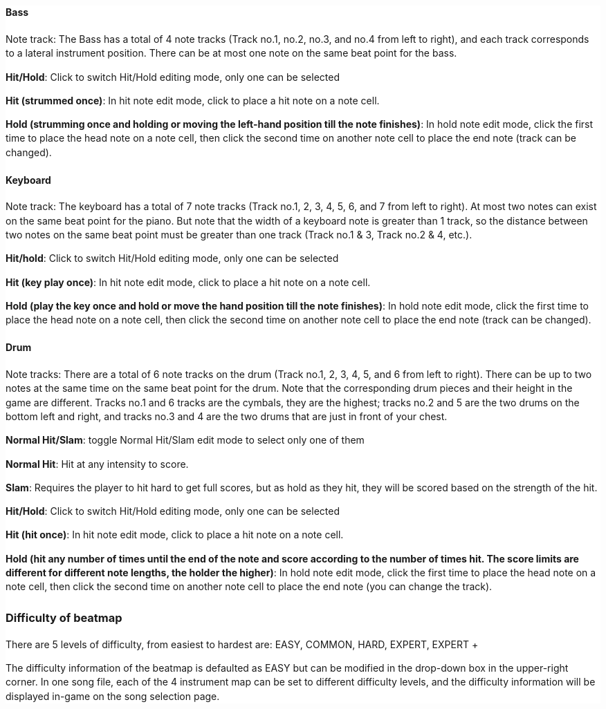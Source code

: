 #### **Bass**
Note track: The Bass has a total of 4 note tracks (Track no.1, no.2, no.3, and no.4 from left to right), and each track corresponds to a lateral instrument position. There can be at most one note on the same beat point for the bass.  

**Hit/Hold**: Click to switch Hit/Hold editing mode, only one can be selected  

**Hit (strummed once)**: In hit note edit mode, click to place a hit note on a note cell.  

**Hold (strumming once and holding or moving the left-hand position till the note finishes)**: In hold note edit mode, click the first time to place the head note on a note cell, then click the second time on another note cell to place the end note (track can be changed).

#### **Keyboard**
Note track: The keyboard has a total of 7 note tracks (Track no.1, 2, 3, 4, 5, 6, and 7 from left to right). At most two notes can exist on the same beat point for the piano. But note that the width of a keyboard note is greater than 1 track, so the distance between two notes on the same beat point must be greater than one track (Track no.1 & 3, Track no.2 & 4, etc.).  

**Hit/hold**: Click to switch Hit/Hold editing mode, only one can be selected  

**Hit (key play once)**: In hit note edit mode, click to place a hit note on a note cell.  

**Hold (play the key once and hold or move the hand position till the note finishes)**: In hold note edit mode, click the first time to place the head note on a note cell, then click the second time on another note cell to place the end note (track can be changed).

#### **Drum**
Note tracks: There are a total of 6 note tracks on the drum (Track no.1, 2, 3, 4, 5, and 6 from left to right). There can be up to two notes at the same time on the same beat point for the drum. Note that the corresponding drum pieces and their height in the game are different. Tracks no.1 and 6 tracks are the cymbals, they are the highest; tracks no.2 and 5 are the two drums on the bottom left and right, and tracks no.3 and 4 are the two drums that are just in front of your chest.  

**Normal Hit/Slam**: toggle Normal Hit/Slam edit mode to select only one of them  

**Normal Hit**: Hit at any intensity to score.  

**Slam**: Requires the player to hit hard to get full scores, but as hold as they hit, they will be scored based on the strength of the hit.  

**Hit/Hold**: Click to switch Hit/Hold editing mode, only one can be selected  

**Hit (hit once)**: In hit note edit mode, click to place a hit note on a note cell.  

**Hold (hit any number of times until the end of the note and score according to the number of times hit. The score limits are different for different note lengths, the holder the higher)**: In hold note edit mode, click the first time to place the head note on a note cell, then click the second time on another note cell to place the end note (you can change the track).  


### Difficulty of beatmap
There are 5 levels of difficulty, from easiest to hardest are: EASY, COMMON, HARD, EXPERT, EXPERT +  

The difficulty information of the beatmap is defaulted as EASY but can be modified in the drop-down box in the upper-right corner. In one song file, each of the 4 instrument map can be set to different difficulty levels, and the difficulty information will be displayed in-game on the song selection page.  
